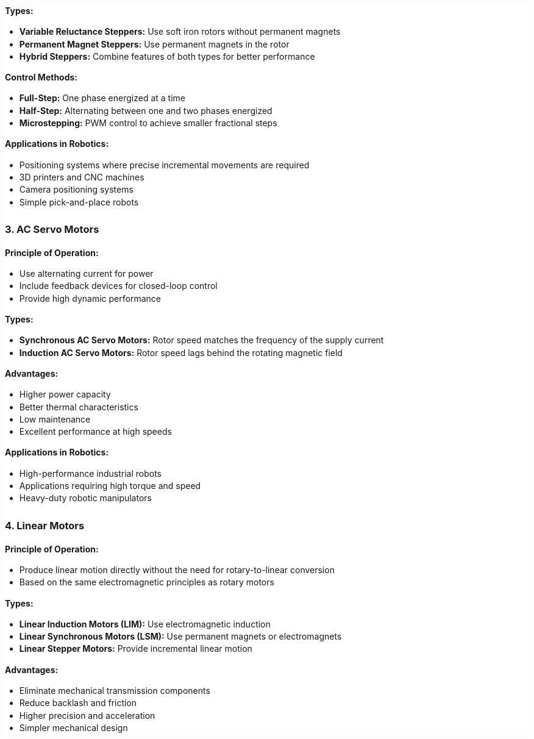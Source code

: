 **Types:**
- **Variable Reluctance Steppers:** Use soft iron rotors without permanent magnets
- **Permanent Magnet Steppers:** Use permanent magnets in the rotor
- **Hybrid Steppers:** Combine features of both types for better performance

**Control Methods:**
- **Full-Step:** One phase energized at a time
- **Half-Step:** Alternating between one and two phases energized
- **Microstepping:** PWM control to achieve smaller fractional steps

**Applications in Robotics:**
- Positioning systems where precise incremental movements are required
- 3D printers and CNC machines
- Camera positioning systems
- Simple pick-and-place robots

### 3. AC Servo Motors

**Principle of Operation:**
- Use alternating current for power
- Include feedback devices for closed-loop control
- Provide high dynamic performance

**Types:**
- **Synchronous AC Servo Motors:** Rotor speed matches the frequency of the supply current
- **Induction AC Servo Motors:** Rotor speed lags behind the rotating magnetic field

**Advantages:**
- Higher power capacity
- Better thermal characteristics
- Low maintenance
- Excellent performance at high speeds

**Applications in Robotics:**
- High-performance industrial robots
- Applications requiring high torque and speed
- Heavy-duty robotic manipulators

### 4. Linear Motors

**Principle of Operation:**
- Produce linear motion directly without the need for rotary-to-linear conversion
- Based on the same electromagnetic principles as rotary motors

**Types:**
- **Linear Induction Motors (LIM):** Use electromagnetic induction
- **Linear Synchronous Motors (LSM):** Use permanent magnets or electromagnets
- **Linear Stepper Motors:** Provide incremental linear motion

**Advantages:**
- Eliminate mechanical transmission components
- Reduce backlash and friction
- Higher precision and acceleration
- Simpler mechanical design
